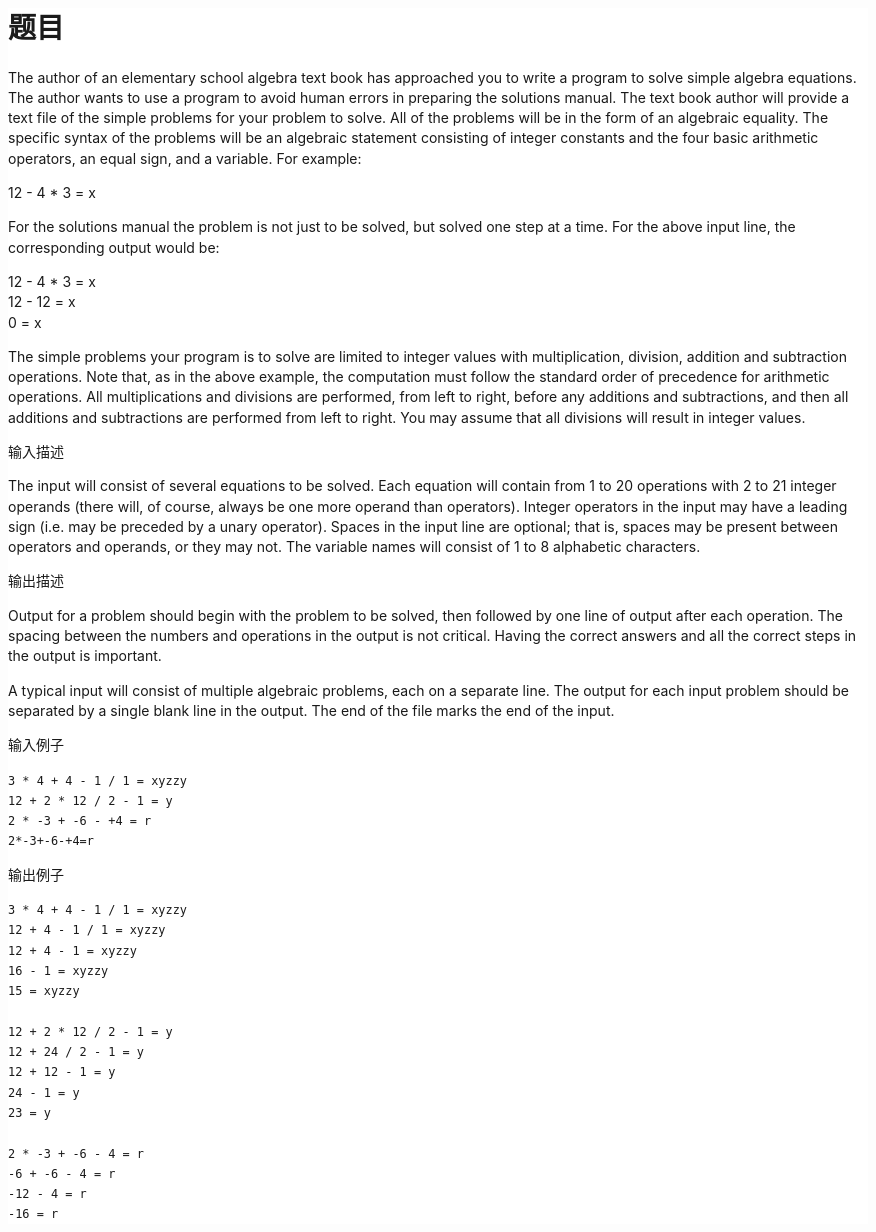 # 题目
The author of an elementary school algebra text book has approached you to write a program to solve simple algebra equations. The author wants to use a program to avoid human errors in preparing the solutions manual. The text book author will provide a text file of the simple problems for your problem to solve. All of the problems will be in the form of an algebraic equality. The specific syntax of the problems will be an algebraic statement consisting of integer constants and the four basic arithmetic operators, an equal sign, and a variable. For example:

12 - 4 * 3 = x

For the solutions manual the problem is not just to be solved, but solved one step at a time. For the above input line, the corresponding output would be:

12 - 4 * 3 = x<br>
12 - 12 = x<br>
0 = x<br>

The simple problems your program is to solve are limited to integer values with multiplication, division, addition and subtraction operations. Note that, as in the above example, the computation must follow the standard order of precedence for arithmetic operations. All multiplications and divisions are performed, from left to right, before any additions and subtractions, and then all additions and subtractions are performed from left to right. You may assume that all divisions will result in integer values.

输入描述

The input will consist of several equations to be solved. Each equation will contain from 1 to 20 operations with 2 to 21 integer operands (there will, of course, always be one more operand than operators). Integer operators in the input may have a leading sign (i.e. may be preceded by a unary operator). Spaces in the input line are optional; that is, spaces may be present between operators and operands, or they may not. The variable names will consist of 1 to 8 alphabetic characters.

输出描述

Output for a problem should begin with the problem to be solved, then followed by one line of output after each operation. The spacing between the numbers and operations in the output is not critical. Having the correct answers and all the correct steps in the output is important.

A typical input will consist of multiple algebraic problems, each on a separate line. The output for each input problem should be separated by a single blank line in the output. The end of the file marks the end of the input.

输入例子
```
3 * 4 + 4 - 1 / 1 = xyzzy
12 + 2 * 12 / 2 - 1 = y
2 * -3 + -6 - +4 = r
2*-3+-6-+4=r
```
输出例子
```
3 * 4 + 4 - 1 / 1 = xyzzy
12 + 4 - 1 / 1 = xyzzy
12 + 4 - 1 = xyzzy
16 - 1 = xyzzy
15 = xyzzy

12 + 2 * 12 / 2 - 1 = y
12 + 24 / 2 - 1 = y
12 + 12 - 1 = y
24 - 1 = y
23 = y

2 * -3 + -6 - 4 = r
-6 + -6 - 4 = r
-12 - 4 = r
-16 = r
```